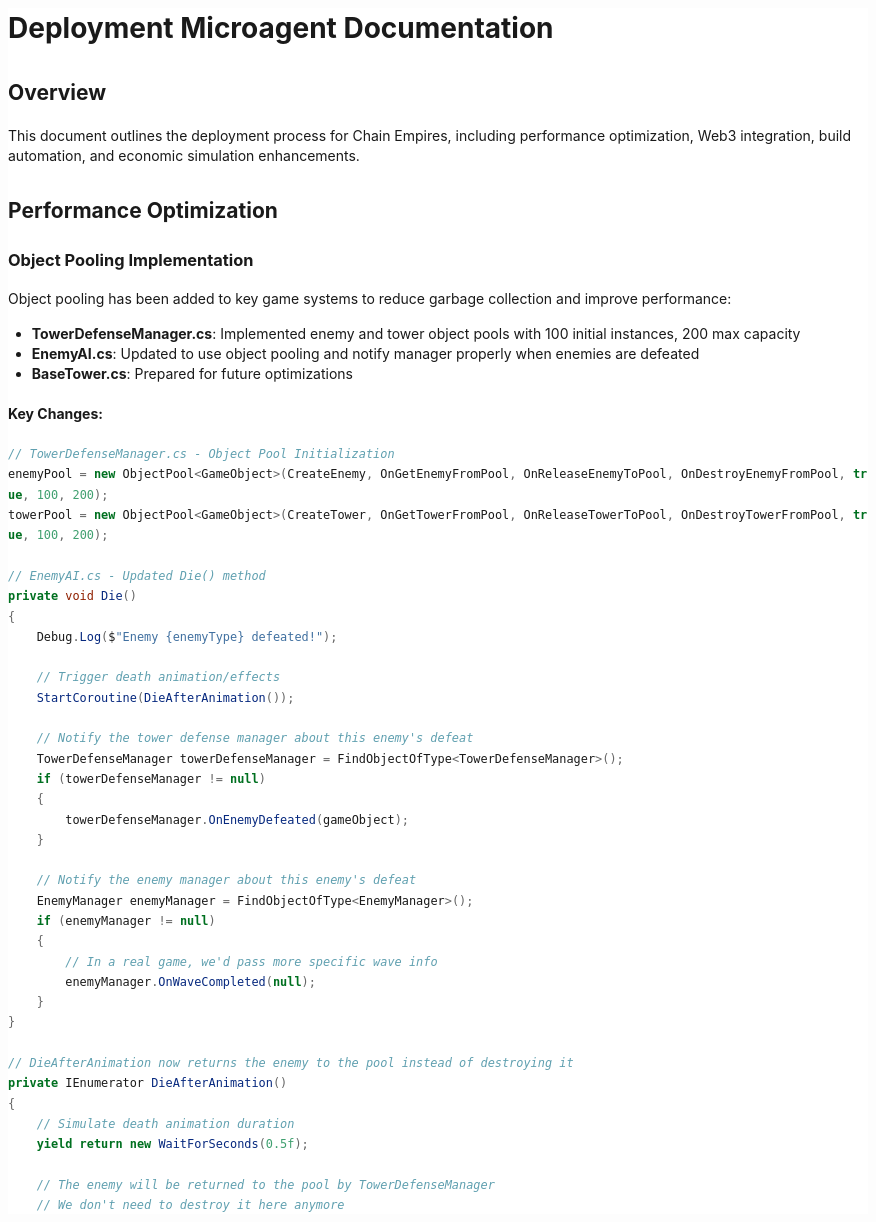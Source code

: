 




# Deployment Microagent Documentation

## Overview
This document outlines the deployment process for Chain Empires, including performance optimization, Web3 integration, build automation, and economic simulation enhancements.

## Performance Optimization

### Object Pooling Implementation
Object pooling has been added to key game systems to reduce garbage collection and improve performance:

- **TowerDefenseManager.cs**: Implemented enemy and tower object pools with 100 initial instances, 200 max capacity
- **EnemyAI.cs**: Updated to use object pooling and notify manager properly when enemies are defeated
- **BaseTower.cs**: Prepared for future optimizations

#### Key Changes:
```csharp
// TowerDefenseManager.cs - Object Pool Initialization
enemyPool = new ObjectPool<GameObject>(CreateEnemy, OnGetEnemyFromPool, OnReleaseEnemyToPool, OnDestroyEnemyFromPool, true, 100, 200);
towerPool = new ObjectPool<GameObject>(CreateTower, OnGetTowerFromPool, OnReleaseTowerToPool, OnDestroyTowerFromPool, true, 100, 200);

// EnemyAI.cs - Updated Die() method
private void Die()
{
    Debug.Log($"Enemy {enemyType} defeated!");

    // Trigger death animation/effects
    StartCoroutine(DieAfterAnimation());

    // Notify the tower defense manager about this enemy's defeat
    TowerDefenseManager towerDefenseManager = FindObjectOfType<TowerDefenseManager>();
    if (towerDefenseManager != null)
    {
        towerDefenseManager.OnEnemyDefeated(gameObject);
    }

    // Notify the enemy manager about this enemy's defeat
    EnemyManager enemyManager = FindObjectOfType<EnemyManager>();
    if (enemyManager != null)
    {
        // In a real game, we'd pass more specific wave info
        enemyManager.OnWaveCompleted(null);
    }
}

// DieAfterAnimation now returns the enemy to the pool instead of destroying it
private IEnumerator DieAfterAnimation()
{
    // Simulate death animation duration
    yield return new WaitForSeconds(0.5f);

    // The enemy will be returned to the pool by TowerDefenseManager
    // We don't need to destroy it here anymore
```